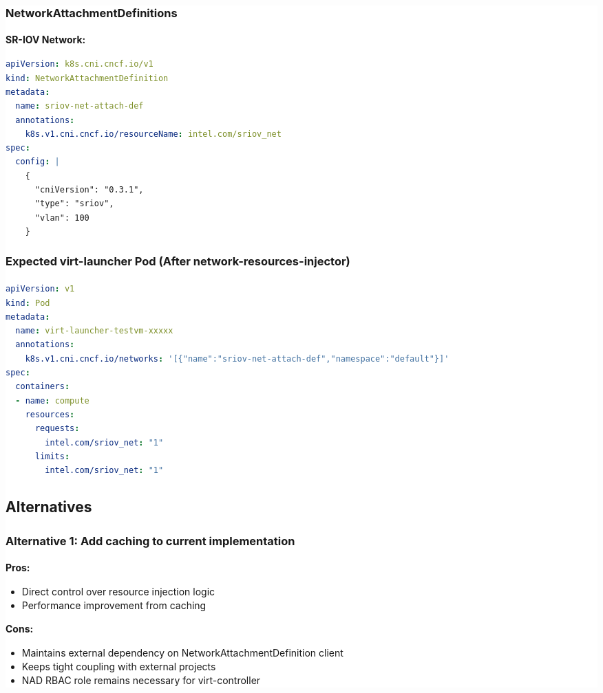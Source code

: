 ### NetworkAttachmentDefinitions

**SR-IOV Network:**
```yaml
apiVersion: k8s.cni.cncf.io/v1
kind: NetworkAttachmentDefinition
metadata:
  name: sriov-net-attach-def
  annotations:
    k8s.v1.cni.cncf.io/resourceName: intel.com/sriov_net
spec:
  config: |
    {
      "cniVersion": "0.3.1",
      "type": "sriov",
      "vlan": 100
    }
```


### Expected virt-launcher Pod (After network-resources-injector)
```yaml
apiVersion: v1
kind: Pod
metadata:
  name: virt-launcher-testvm-xxxxx
  annotations:
    k8s.v1.cni.cncf.io/networks: '[{"name":"sriov-net-attach-def","namespace":"default"}]'
spec:
  containers:
  - name: compute
    resources:
      requests:
        intel.com/sriov_net: "1"
      limits:
        intel.com/sriov_net: "1"
```

## Alternatives

### Alternative 1: Add caching to current implementation
**Pros:**
- Direct control over resource injection logic
- Performance improvement from caching

**Cons:**
- Maintains external dependency on NetworkAttachmentDefinition client
- Keeps tight coupling with external projects
- NAD RBAC role remains necessary for virt-controller

